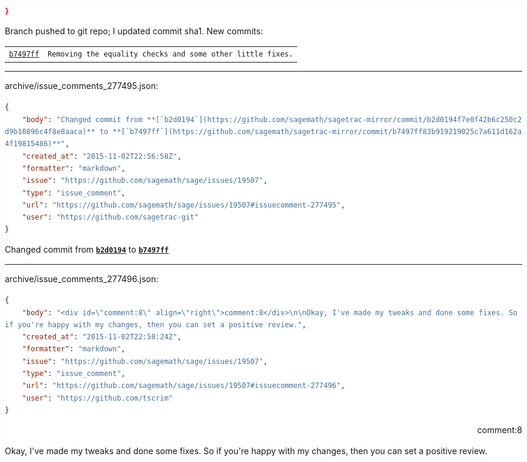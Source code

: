 ```json
}
```

<div id="comment:7"></div>

Branch pushed to git repo; I updated commit sha1. New commits:
<table><tr><td><a href="https://github.com/sagemath/sagetrac-mirror/commit/b7497ff83b919219025c7a611d162a4f19815486"><code>b7497ff</code></a></td><td><code>Removing the equality checks and some other little fixes.</code></td></tr></table>




---

archive/issue_comments_277495.json:
```json
{
    "body": "Changed commit from **[`b2d0194`](https://github.com/sagemath/sagetrac-mirror/commit/b2d0194f7e0f42b6c250c2d9b10896c4f8e8aaca)** to **[`b7497ff`](https://github.com/sagemath/sagetrac-mirror/commit/b7497ff83b919219025c7a611d162a4f19815486)**",
    "created_at": "2015-11-02T22:56:58Z",
    "formatter": "markdown",
    "issue": "https://github.com/sagemath/sage/issues/19507",
    "type": "issue_comment",
    "url": "https://github.com/sagemath/sage/issues/19507#issuecomment-277495",
    "user": "https://github.com/sagetrac-git"
}
```

Changed commit from **[`b2d0194`](https://github.com/sagemath/sagetrac-mirror/commit/b2d0194f7e0f42b6c250c2d9b10896c4f8e8aaca)** to **[`b7497ff`](https://github.com/sagemath/sagetrac-mirror/commit/b7497ff83b919219025c7a611d162a4f19815486)**



---

archive/issue_comments_277496.json:
```json
{
    "body": "<div id=\"comment:8\" align=\"right\">comment:8</div>\n\nOkay, I've made my tweaks and done some fixes. So if you're happy with my changes, then you can set a positive review.",
    "created_at": "2015-11-02T22:58:24Z",
    "formatter": "markdown",
    "issue": "https://github.com/sagemath/sage/issues/19507",
    "type": "issue_comment",
    "url": "https://github.com/sagemath/sage/issues/19507#issuecomment-277496",
    "user": "https://github.com/tscrim"
}
```

<div id="comment:8" align="right">comment:8</div>

Okay, I've made my tweaks and done some fixes. So if you're happy with my changes, then you can set a positive review.

